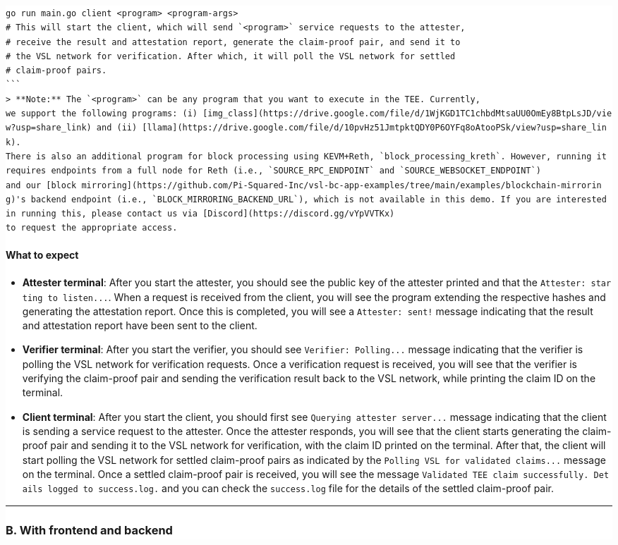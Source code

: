     go run main.go client <program> <program-args>
    # This will start the client, which will send `<program>` service requests to the attester,
    # receive the result and attestation report, generate the claim-proof pair, and send it to 
    # the VSL network for verification. After which, it will poll the VSL network for settled 
    # claim-proof pairs.
    ```
    > **Note:** The `<program>` can be any program that you want to execute in the TEE. Currently, 
    we support the following programs: (i) [img_class](https://drive.google.com/file/d/1WjKGD1TC1chbdMtsaUU0OmEy8BtpLsJD/view?usp=share_link) and (ii) [llama](https://drive.google.com/file/d/10pvHz51JmtpktQDY0P6OYFq8oAtooPSk/view?usp=share_link).
    There is also an additional program for block processing using KEVM+Reth, `block_processing_kreth`. However, running it requires endpoints from a full node for Reth (i.e., `SOURCE_RPC_ENDPOINT` and `SOURCE_WEBSOCKET_ENDPOINT`)
    and our [block mirroring](https://github.com/Pi-Squared-Inc/vsl-bc-app-examples/tree/main/examples/blockchain-mirroring)'s backend endpoint (i.e., `BLOCK_MIRRORING_BACKEND_URL`), which is not available in this demo. If you are interested in running this, please contact us via [Discord](https://discord.gg/vYpVVTKx) 
    to request the appropriate access. 

#### What to expect

- **Attester terminal**: After you start the attester, you should see the public key of the attester printed and that the `Attester: starting to listen...`. When a request is received from the client, you will see the program extending the respective hashes and generating the attestation report. Once this is completed, you will see a `Attester: sent!` message indicating that the result and attestation report have been sent to the client.

- **Verifier terminal**: After you start the verifier, you should see `Verifier: Polling...` message indicating that the verifier is polling the VSL network for verification requests. Once a verification request is received, you will see that the verifier is verifying the claim-proof pair and sending the verification result back to the VSL network, while printing the claim ID on the terminal.

- **Client terminal**: After you start the client, you should first see `Querying attester server...` message indicating  that the client is sending a service request to the attester. Once the attester responds, you will see that the client starts generating the claim-proof pair and sending it to the VSL network for verification, with the claim ID printed on the terminal. After that, the client will start polling the VSL network for settled claim-proof pairs as indicated by the `Polling VSL for validated claims...` message on the terminal. Once a settled claim-proof pair is received, you will see the message `Validated TEE claim successfully. Details logged to success.log.` and you can check the `success.log` file for the details of the settled claim-proof pair.
---


### B. With frontend and backend
